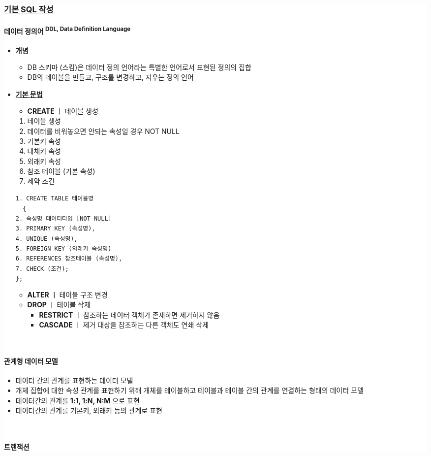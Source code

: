 ### **<u>기본 SQL 작성</u>**

#### 데이터 정의어 <sup>DDL, Data Definition Language</sup>

- **개념**

  - DB 스키마 (스킴)은 데이터 정의 언어라는 특별한 언어로서 표현된 정의의 집합
  - DB의 테이블을 만들고, 구조를 변경하고, 지우는 정의 언어

- **<u>기본 문법</u>**

  - **CREATE** ㅣ 테이블 생성

  1. 테이블 생성
  2. 데이터를 비워놓으면 안되는 속성일 경우 NOT NULL
  3. 기본키 속성
  4. 대체키 속성
  5. 외래키 속성
  6. 참조 테이블 (기본 속성)
  7. 제약 조건
  
  ```
  1. CREATE TABLE 테이블명
  	{
  2. 속성명 데이터타입 [NOT NULL]
  3. PRIMARY KEY (속성명),
  4. UNIQUE (속성명),
  5. FOREIGN KEY (외래키 속성명)
  6. REFERENCES 참조테이블 (속성명),
  7. CHECK (조건);
  };
  ```
  
  - **ALTER** ㅣ 테이블 구조 변경
  - **DROP** ㅣ 테이블 삭제
    - **RESTRICT** ㅣ 참조하는 데이터 객체가 존재하면 제거하지 않음
    - **CASCADE** ㅣ 제거 대상을 참조하는 다른 객체도 연쇄 삭제


&nbsp;
&nbsp;
&nbsp;


#### 관계형 데이터 모델

- 데이터 간의 관계를 표현하는 데이터 모델
- 개체 집합에 대한 속성 관계를 표현하기 위해 개체를 테이블하고 테이블과 테이블 간의 관계를 연결하는 형태의 데이터 모델
- 데이터간의 관계를 **1:1, 1:N, N:M** 으로 표현
- 데이터간의 관계를 기본키, 외래키 등의 관계로 표현


&nbsp;
&nbsp;
&nbsp;


#### 트랜잭션
